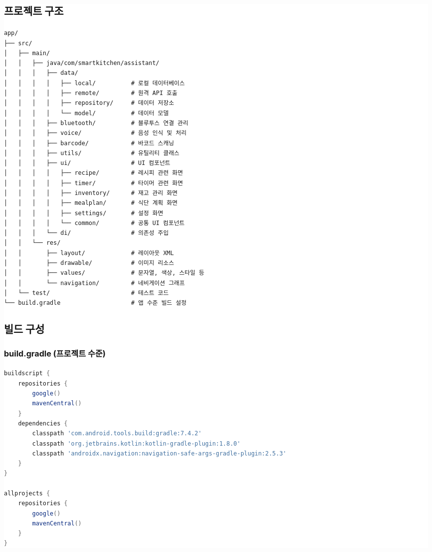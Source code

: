 ## 프로젝트 구조

```
app/
├── src/
│   ├── main/
│   │   ├── java/com/smartkitchen/assistant/
│   │   │   ├── data/
│   │   │   │   ├── local/          # 로컬 데이터베이스
│   │   │   │   ├── remote/         # 원격 API 호출
│   │   │   │   ├── repository/     # 데이터 저장소
│   │   │   │   └── model/          # 데이터 모델
│   │   │   ├── bluetooth/          # 블루투스 연결 관리
│   │   │   ├── voice/              # 음성 인식 및 처리
│   │   │   ├── barcode/            # 바코드 스캐닝
│   │   │   ├── utils/              # 유틸리티 클래스
│   │   │   ├── ui/                 # UI 컴포넌트
│   │   │   │   ├── recipe/         # 레시피 관련 화면
│   │   │   │   ├── timer/          # 타이머 관련 화면
│   │   │   │   ├── inventory/      # 재고 관리 화면
│   │   │   │   ├── mealplan/       # 식단 계획 화면
│   │   │   │   ├── settings/       # 설정 화면
│   │   │   │   └── common/         # 공통 UI 컴포넌트
│   │   │   └── di/                 # 의존성 주입
│   │   └── res/
│   │       ├── layout/             # 레이아웃 XML
│   │       ├── drawable/           # 이미지 리소스
│   │       ├── values/             # 문자열, 색상, 스타일 등
│   │       └── navigation/         # 네비게이션 그래프
│   └── test/                       # 테스트 코드
└── build.gradle                    # 앱 수준 빌드 설정
```

## 빌드 구성

### build.gradle (프로젝트 수준)
```gradle
buildscript {
    repositories {
        google()
        mavenCentral()
    }
    dependencies {
        classpath 'com.android.tools.build:gradle:7.4.2'
        classpath 'org.jetbrains.kotlin:kotlin-gradle-plugin:1.8.0'
        classpath 'androidx.navigation:navigation-safe-args-gradle-plugin:2.5.3'
    }
}

allprojects {
    repositories {
        google()
        mavenCentral()
    }
}
```
